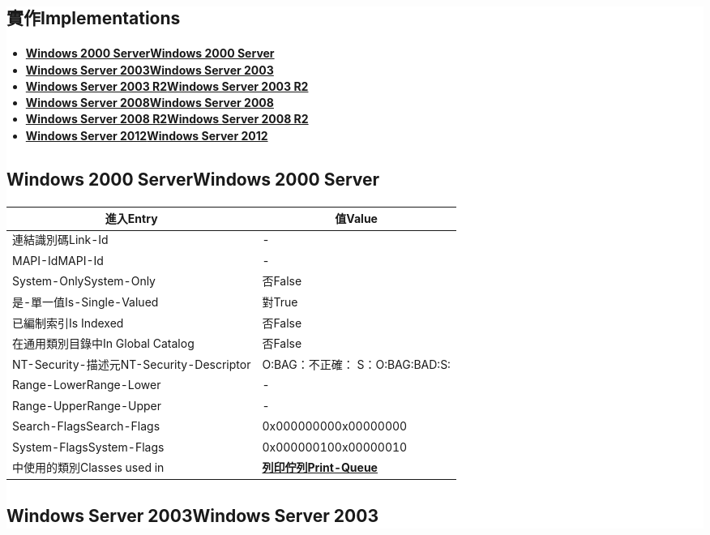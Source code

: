 

## <a name="implementations"></a><span data-ttu-id="4e76f-122">實作</span><span class="sxs-lookup"><span data-stu-id="4e76f-122">Implementations</span></span>

-   [<span data-ttu-id="4e76f-123">**Windows 2000 Server**</span><span class="sxs-lookup"><span data-stu-id="4e76f-123">**Windows 2000 Server**</span></span>](#windows-2000-server)
-   [<span data-ttu-id="4e76f-124">**Windows Server 2003**</span><span class="sxs-lookup"><span data-stu-id="4e76f-124">**Windows Server 2003**</span></span>](#windows-server-2003)
-   [<span data-ttu-id="4e76f-125">**Windows Server 2003 R2**</span><span class="sxs-lookup"><span data-stu-id="4e76f-125">**Windows Server 2003 R2**</span></span>](#windows-server-2003-r2)
-   [<span data-ttu-id="4e76f-126">**Windows Server 2008**</span><span class="sxs-lookup"><span data-stu-id="4e76f-126">**Windows Server 2008**</span></span>](#windows-server-2008)
-   [<span data-ttu-id="4e76f-127">**Windows Server 2008 R2**</span><span class="sxs-lookup"><span data-stu-id="4e76f-127">**Windows Server 2008 R2**</span></span>](#windows-server-2008-r2)
-   [<span data-ttu-id="4e76f-128">**Windows Server 2012**</span><span class="sxs-lookup"><span data-stu-id="4e76f-128">**Windows Server 2012**</span></span>](#windows-server-2012)

## <a name="windows-2000-server"></a><span data-ttu-id="4e76f-129">Windows 2000 Server</span><span class="sxs-lookup"><span data-stu-id="4e76f-129">Windows 2000 Server</span></span>



| <span data-ttu-id="4e76f-130">進入</span><span class="sxs-lookup"><span data-stu-id="4e76f-130">Entry</span></span> | <span data-ttu-id="4e76f-131">值</span><span class="sxs-lookup"><span data-stu-id="4e76f-131">Value</span></span> |
|------------------------|------------------------------------------------|
| <span data-ttu-id="4e76f-132">連結識別碼</span><span class="sxs-lookup"><span data-stu-id="4e76f-132">Link-Id</span></span>                | \-                                             |
| <span data-ttu-id="4e76f-133">MAPI-Id</span><span class="sxs-lookup"><span data-stu-id="4e76f-133">MAPI-Id</span></span>                | \-                                             |
| <span data-ttu-id="4e76f-134">System-Only</span><span class="sxs-lookup"><span data-stu-id="4e76f-134">System-Only</span></span>            | <span data-ttu-id="4e76f-135">否</span><span class="sxs-lookup"><span data-stu-id="4e76f-135">False</span></span>                                          |
| <span data-ttu-id="4e76f-136">是-單一值</span><span class="sxs-lookup"><span data-stu-id="4e76f-136">Is-Single-Valued</span></span>       | <span data-ttu-id="4e76f-137">對</span><span class="sxs-lookup"><span data-stu-id="4e76f-137">True</span></span>                                           |
| <span data-ttu-id="4e76f-138">已編制索引</span><span class="sxs-lookup"><span data-stu-id="4e76f-138">Is Indexed</span></span>             | <span data-ttu-id="4e76f-139">否</span><span class="sxs-lookup"><span data-stu-id="4e76f-139">False</span></span>                                          |
| <span data-ttu-id="4e76f-140">在通用類別目錄中</span><span class="sxs-lookup"><span data-stu-id="4e76f-140">In Global Catalog</span></span>      | <span data-ttu-id="4e76f-141">否</span><span class="sxs-lookup"><span data-stu-id="4e76f-141">False</span></span>                                          |
| <span data-ttu-id="4e76f-142">NT-Security-描述元</span><span class="sxs-lookup"><span data-stu-id="4e76f-142">NT-Security-Descriptor</span></span> | <span data-ttu-id="4e76f-143">O:BAG：不正確： S：</span><span class="sxs-lookup"><span data-stu-id="4e76f-143">O:BAG:BAD:S:</span></span>                                   |
| <span data-ttu-id="4e76f-144">Range-Lower</span><span class="sxs-lookup"><span data-stu-id="4e76f-144">Range-Lower</span></span>            | \-                                             |
| <span data-ttu-id="4e76f-145">Range-Upper</span><span class="sxs-lookup"><span data-stu-id="4e76f-145">Range-Upper</span></span>            | \-                                             |
| <span data-ttu-id="4e76f-146">Search-Flags</span><span class="sxs-lookup"><span data-stu-id="4e76f-146">Search-Flags</span></span>           | <span data-ttu-id="4e76f-147">0x00000000</span><span class="sxs-lookup"><span data-stu-id="4e76f-147">0x00000000</span></span>                                     |
| <span data-ttu-id="4e76f-148">System-Flags</span><span class="sxs-lookup"><span data-stu-id="4e76f-148">System-Flags</span></span>           | <span data-ttu-id="4e76f-149">0x00000010</span><span class="sxs-lookup"><span data-stu-id="4e76f-149">0x00000010</span></span>                                     |
| <span data-ttu-id="4e76f-150">中使用的類別</span><span class="sxs-lookup"><span data-stu-id="4e76f-150">Classes used in</span></span>        | [<span data-ttu-id="4e76f-151">**列印佇列**</span><span class="sxs-lookup"><span data-stu-id="4e76f-151">**Print-Queue**</span></span>](c-printqueue.md)<br/> |



## <a name="windows-server-2003"></a><span data-ttu-id="4e76f-152">Windows Server 2003</span><span class="sxs-lookup"><span data-stu-id="4e76f-152">Windows Server 2003</span></span>
